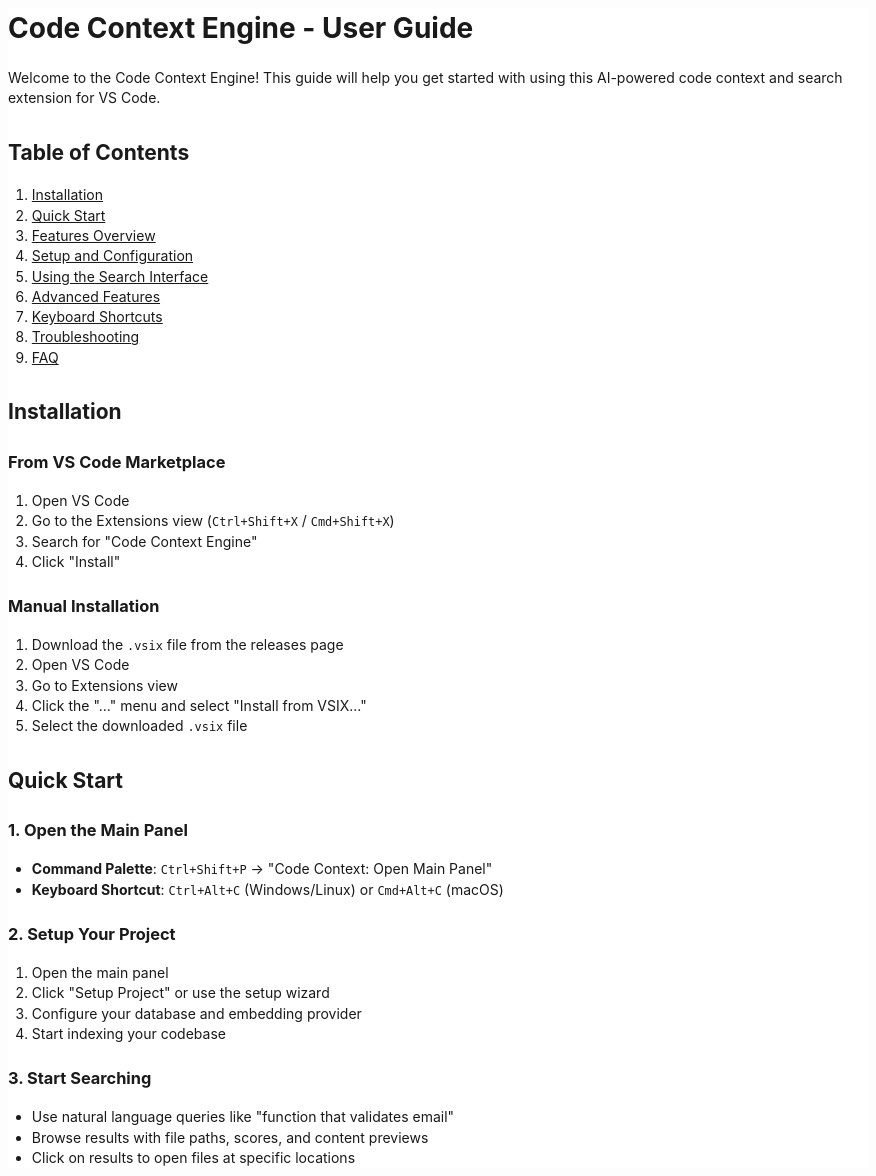 # Code Context Engine - User Guide

Welcome to the Code Context Engine! This guide will help you get started with using this AI-powered code context and search extension for VS Code.

## Table of Contents

1. [Installation](#installation)
2. [Quick Start](#quick-start)
3. [Features Overview](#features-overview)
4. [Setup and Configuration](#setup-and-configuration)
5. [Using the Search Interface](#using-the-search-interface)
6. [Advanced Features](#advanced-features)
7. [Keyboard Shortcuts](#keyboard-shortcuts)
8. [Troubleshooting](#troubleshooting)
9. [FAQ](#faq)

## Installation

### From VS Code Marketplace
1. Open VS Code
2. Go to the Extensions view (`Ctrl+Shift+X` / `Cmd+Shift+X`)
3. Search for "Code Context Engine"
4. Click "Install"

### Manual Installation
1. Download the `.vsix` file from the releases page
2. Open VS Code
3. Go to Extensions view
4. Click the "..." menu and select "Install from VSIX..."
5. Select the downloaded `.vsix` file

## Quick Start

### 1. Open the Main Panel
- **Command Palette**: `Ctrl+Shift+P` → "Code Context: Open Main Panel"
- **Keyboard Shortcut**: `Ctrl+Alt+C` (Windows/Linux) or `Cmd+Alt+C` (macOS)

### 2. Setup Your Project
1. Open the main panel
2. Click "Setup Project" or use the setup wizard
3. Configure your database and embedding provider
4. Start indexing your codebase

### 3. Start Searching
- Use natural language queries like "function that validates email"
- Browse results with file paths, scores, and content previews
- Click on results to open files at specific locations
